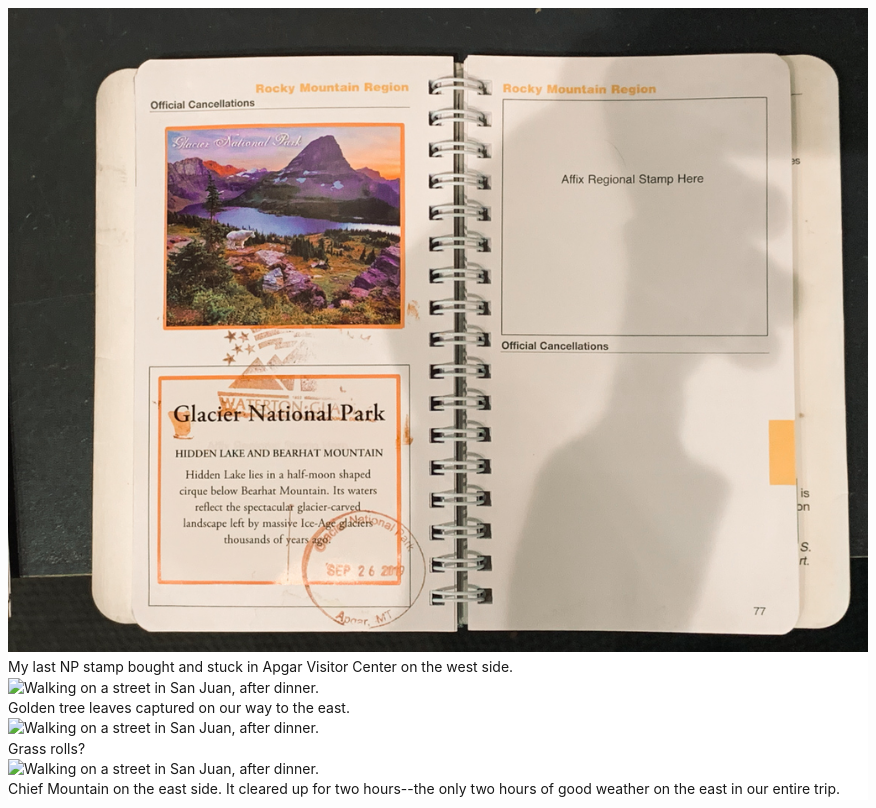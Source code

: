 <img src="/images/photography/full2/IMG_7659.jpg" alt="On the beach at night." style="height:100%;width:100%;"/>
</div>
My last NP stamp bought and stuck in Apgar Visitor Center on the west side.

<div class="img-parent">
<img src="/images/photography/full2/DSC02819.jpg" alt="Walking on a street in San Juan, after dinner." style="height:100%;width:100%;"/>
</div>
Golden tree leaves captured on our way to the east.

<div class="img-parent">
<img src="/images/photography/full2/DSC02624.jpg" alt="Walking on a street in San Juan, after dinner." style="height:100%;width:100%;"/>
</div>
Grass rolls?

<div class="img-parent">
<img src="/images/photography/full2/DSC02633.jpg" alt="Walking on a street in San Juan, after dinner." style="height:100%;width:100%;"/>
</div>
Chief Mountain on the east side. It cleared up for two hours--the only two hours of good weather on the east in our entire trip.
